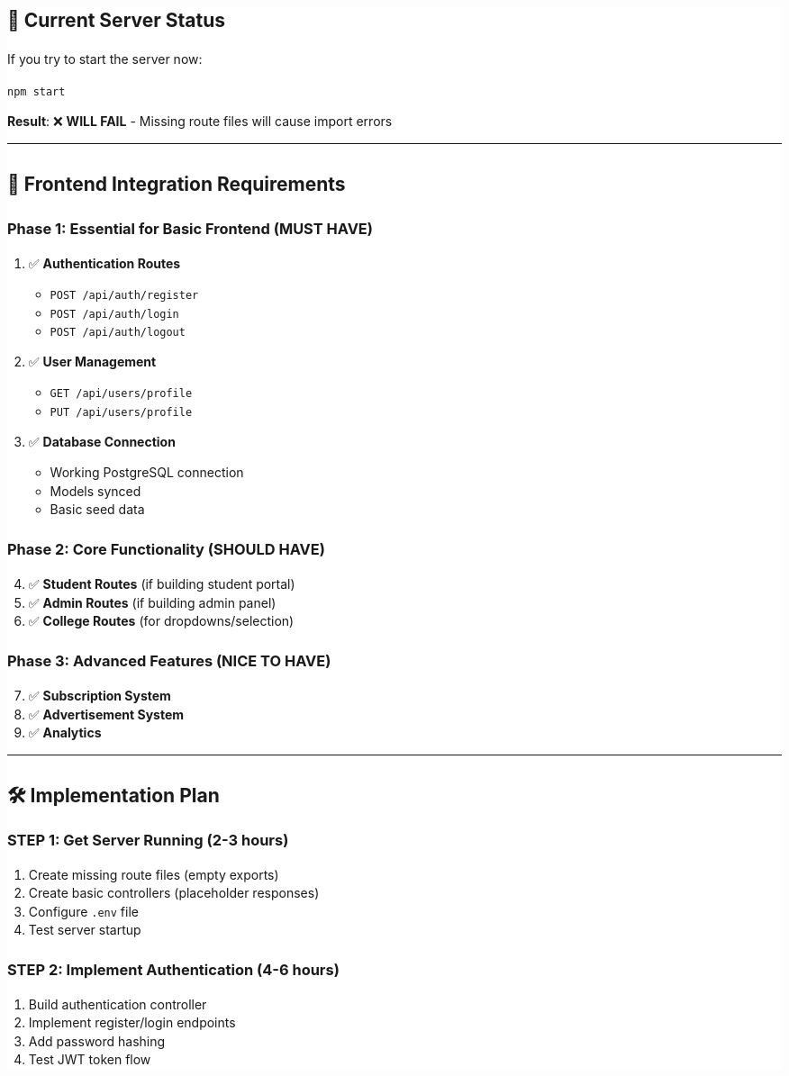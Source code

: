 
## 🚨 **Current Server Status**

If you try to start the server now:
```bash
npm start
```

**Result**: ❌ **WILL FAIL** - Missing route files will cause import errors

---

## 🎯 **Frontend Integration Requirements**

### **Phase 1: Essential for Basic Frontend (MUST HAVE)**
1. ✅ **Authentication Routes**
   - `POST /api/auth/register`
   - `POST /api/auth/login`  
   - `POST /api/auth/logout`

2. ✅ **User Management**
   - `GET /api/users/profile`
   - `PUT /api/users/profile`

3. ✅ **Database Connection**
   - Working PostgreSQL connection
   - Models synced
   - Basic seed data

### **Phase 2: Core Functionality (SHOULD HAVE)**
4. ✅ **Student Routes** (if building student portal)
5. ✅ **Admin Routes** (if building admin panel)
6. ✅ **College Routes** (for dropdowns/selection)

### **Phase 3: Advanced Features (NICE TO HAVE)**
7. ✅ **Subscription System**
8. ✅ **Advertisement System**
9. ✅ **Analytics**

---

## 🛠️ **Implementation Plan**

### **STEP 1: Get Server Running (2-3 hours)**
1. Create missing route files (empty exports)
2. Create basic controllers (placeholder responses)
3. Configure `.env` file
4. Test server startup

### **STEP 2: Implement Authentication (4-6 hours)**
1. Build authentication controller
2. Implement register/login endpoints
3. Add password hashing
4. Test JWT token flow
